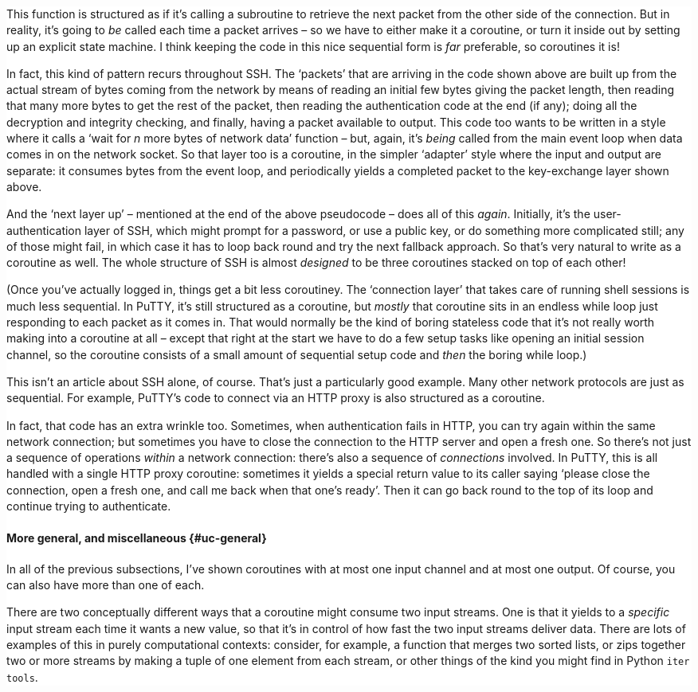 This function is structured as if it’s calling a subroutine to retrieve the next packet from the other side of the connection. But in reality, it’s going to _be_ called each time a packet arrives – so we have to either make it a coroutine, or turn it inside out by setting up an explicit state machine. I think keeping the code in this nice sequential form is _far_ preferable, so coroutines it is!

In fact, this kind of pattern recurs throughout SSH. The ‘packets’ that are arriving in the code shown above are built up from the actual stream of bytes coming from the network by means of reading an initial few bytes giving the packet length, then reading that many more bytes to get the rest of the packet, then reading the authentication code at the end (if any); doing all the decryption and integrity checking, and finally, having a packet available to output. This code too wants to be written in a style where it calls a ‘wait for _n_ more bytes of network data’ function – but, again, it’s _being_ called from the main event loop when data comes in on the network socket. So that layer too is a coroutine, in the simpler ‘adapter’ style where the input and output are separate: it consumes bytes from the event loop, and periodically yields a completed packet to the key-exchange layer shown above.

And the ‘next layer up’ – mentioned at the end of the above pseudocode – does all of this _again_. Initially, it’s the user-authentication layer of SSH, which might prompt for a password, or use a public key, or do something more complicated still; any of those might fail, in which case it has to loop back round and try the next fallback approach. So that’s very natural to write as a coroutine as well. The whole structure of SSH is almost _designed_ to be three coroutines stacked on top of each other!

(Once you’ve actually logged in, things get a bit less coroutiney. The ‘connection layer’ that takes care of running shell sessions is much less sequential. In PuTTY, it’s still structured as a coroutine, but _mostly_ that coroutine sits in an endless while loop just responding to each packet as it comes in. That would normally be the kind of boring stateless code that it’s not really worth making into a coroutine at all – except that right at the start we have to do a few setup tasks like opening an initial session channel, so the coroutine consists of a small amount of sequential setup code and _then_ the boring while loop.)

This isn’t an article about SSH alone, of course. That’s just a particularly good example. Many other network protocols are just as sequential. For example, PuTTY’s code to connect via an HTTP proxy is also structured as a coroutine.

In fact, that code has an extra wrinkle too. Sometimes, when authentication fails in HTTP, you can try again within the same network connection; but sometimes you have to close the connection to the HTTP server and open a fresh one. So there’s not just a sequence of operations _within_ a network connection: there’s also a sequence of _connections_ involved. In PuTTY, this is all handled with a single HTTP proxy coroutine: sometimes it yields a special return value to its caller saying ‘please close the connection, open a fresh one, and call me back when that one’s ready’. Then it can go back round to the top of its loop and continue trying to authenticate.

#### More general, and miscellaneous {#uc-general}

In all of the previous subsections, I’ve shown coroutines with at most one input channel and at most one output. Of course, you can also have more than one of each.

There are two conceptually different ways that a coroutine might consume two input streams. One is that it yields to a _specific_ input stream each time it wants a new value, so that it’s in control of how fast the two input streams deliver data. There are lots of examples of this in purely computational contexts: consider, for example, a function that merges two sorted lists, or zips together two or more streams by making a tuple of one element from each stream, or other things of the kind you might find in Python `itertools`.
